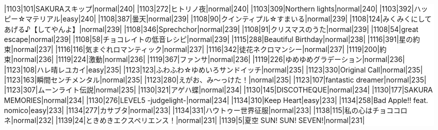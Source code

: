 |1103|101|SAKURAスキップ|normal|240|
|1103|272|ヒトリノ夜|normal|240|
|1103|309|Northern lights|normal|240|
|1103|392|ハッピー☆マテリアル|easy|240|
|1108|387|曇天|normal|239|
|1108|90|クインティプル☆すまいる|normal|239|
|1108|124|みくみくにしてあげる♪【してやんよ】|normal|239|
|1108|346|Sprechchor|normal|239|
|1108|91|クリスマスのうた|normal|239|
|1108|54|great escape|normal|239|
|1108|58|チョコレイトの低音レシピ|normal|239|
|1115|288|Beautiful Birthday|normal|238|
|1116|391|星の約束|normal|237|
|1116|116|気まぐれロマンティック|normal|237|
|1116|342|徒花ネクロマンシー|normal|237|
|1119|200|約束|normal|236|
|1119|224|激動|normal|236|
|1119|367|ファンサ|normal|236|
|1119|226|ゆめゆめグラデーション|normal|236|
|1123|108|ハレ晴レユカイ|easy|235|
|1123|123|ふわふわ☆ゆめいろサンドイッチ|normal|235|
|1123|330|Original Call|normal|235|
|1123|163|瞬間センチメンタル|normal|235|
|1123|280|えがお、み～っけた！|normal|235|
|1123|107|fantastic dreamer|normal|235|
|1123|307|ムーンライト伝説|normal|235|
|1130|321|アゲハ蝶|normal|234|
|1130|145|DISCOTHEQUE|normal|234|
|1130|177|SAKURA MEMORIES|normal|234|
|1130|276|LEVEL5 -judgelight-|normal|234|
|1134|310|Keep Heart|easy|233|
|1134|258|Bad Apple!! feat. nomico|easy|233|
|1134|277|カサブタ|normal|233|
|1134|331|ハウトゥー世界征服|normal|233|
|1138|115|私の心はチョココロネ|normal|232|
|1139|24|ときめきエクスペリエンス！|normal|231|
|1139|5|夏空 SUN! SUN! SEVEN!|normal|231|